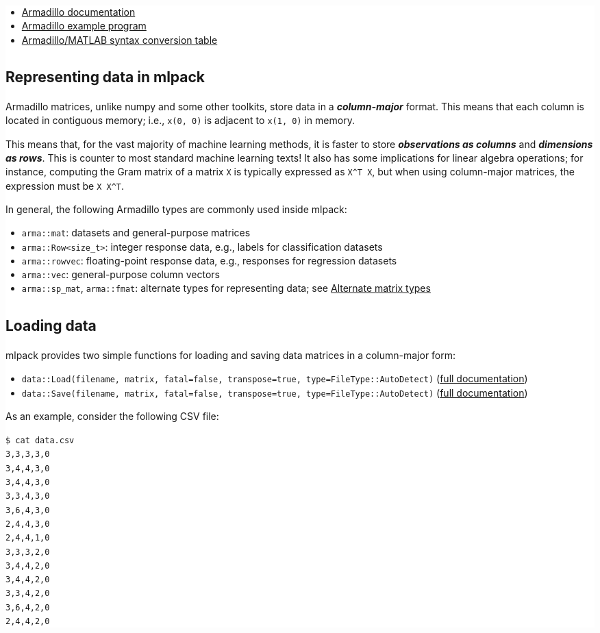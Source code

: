  * [Armadillo documentation](https://arma.sourceforge.net/docs.html)
 * [Armadillo example
    program](https://arma.sourceforge.net/docs.html#example_prog)
 * [Armadillo/MATLAB syntax conversion
   table](https://arma.sourceforge.net/docs.html#syntax)

## Representing data in mlpack

Armadillo matrices, unlike numpy and some other toolkits, store data in a
***column-major*** format.  This means that each column is located in contiguous
memory; i.e., `x(0, 0)` is adjacent to `x(1, 0)` in memory.

This means that, for the vast majority of machine learning methods, it is faster
to store ***observations as columns*** and ***dimensions as rows***.  This is
counter to most standard machine learning texts!  It also has some implications
for linear algebra operations; for instance, computing the Gram matrix of a
matrix `X` is typically expressed as `X^T X`, but when using column-major
matrices, the expression must be `X X^T`.

In general, the following Armadillo types are commonly used inside mlpack:

 * `arma::mat`: datasets and general-purpose matrices
 * `arma::Row<size_t>`: integer response data, e.g., labels for classification
   datasets
 * `arma::rowvec`: floating-point response data, e.g., responses for regression
   datasets
 * `arma::vec`: general-purpose column vectors
 * `arma::sp_mat`, `arma::fmat`: alternate types for representing data; see
   [Alternate matrix types](#alternate-matrix-types)

## Loading data

mlpack provides two simple functions for loading and saving data matrices in a
column-major form:

 * `data::Load(filename, matrix, fatal=false, transpose=true, type=FileType::AutoDetect)` ([full documentation](load_save.md#numeric-data))
 * `data::Save(filename, matrix, fatal=false, transpose=true, type=FileType::AutoDetect)` ([full documentation](load_save.md#numeric-data))

As an example, consider the following CSV file:

```sh
$ cat data.csv
3,3,3,3,0
3,4,4,3,0
3,4,4,3,0
3,3,4,3,0
3,6,4,3,0
2,4,4,3,0
2,4,4,1,0
3,3,3,2,0
3,4,4,2,0
3,4,4,2,0
3,3,4,2,0
3,6,4,2,0
2,4,4,2,0
```
